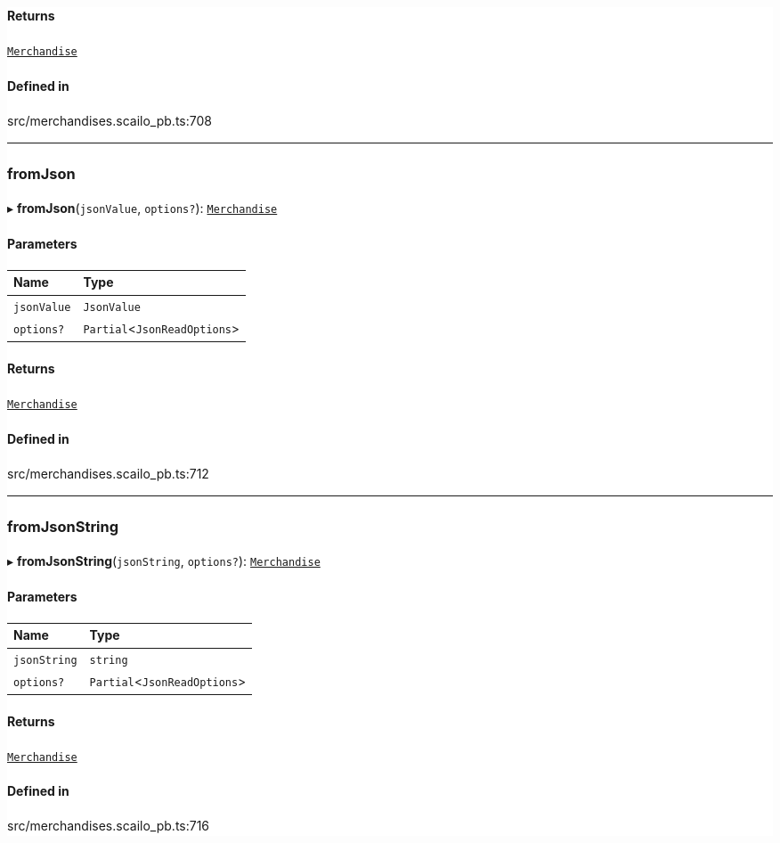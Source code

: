 #### Returns

[`Merchandise`](Merchandise.md)

#### Defined in

src/merchandises.scailo_pb.ts:708

___

### fromJson

▸ **fromJson**(`jsonValue`, `options?`): [`Merchandise`](Merchandise.md)

#### Parameters

| Name | Type |
| :------ | :------ |
| `jsonValue` | `JsonValue` |
| `options?` | `Partial`\<`JsonReadOptions`\> |

#### Returns

[`Merchandise`](Merchandise.md)

#### Defined in

src/merchandises.scailo_pb.ts:712

___

### fromJsonString

▸ **fromJsonString**(`jsonString`, `options?`): [`Merchandise`](Merchandise.md)

#### Parameters

| Name | Type |
| :------ | :------ |
| `jsonString` | `string` |
| `options?` | `Partial`\<`JsonReadOptions`\> |

#### Returns

[`Merchandise`](Merchandise.md)

#### Defined in

src/merchandises.scailo_pb.ts:716
